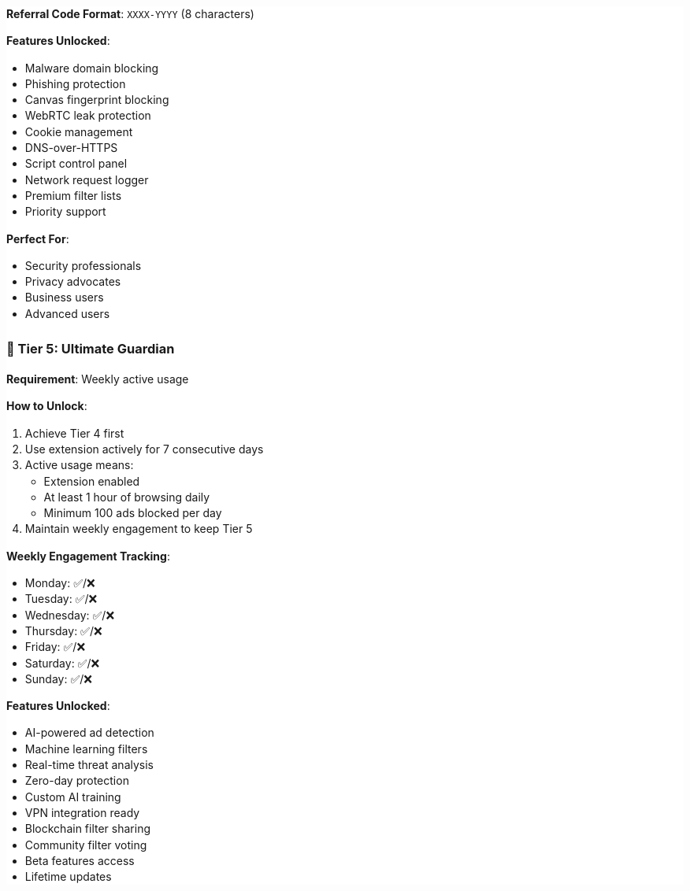 **Referral Code Format**: `XXXX-YYYY` (8 characters)

**Features Unlocked**:
- Malware domain blocking
- Phishing protection
- Canvas fingerprint blocking
- WebRTC leak protection
- Cookie management
- DNS-over-HTTPS
- Script control panel
- Network request logger
- Premium filter lists
- Priority support

**Perfect For**:
- Security professionals
- Privacy advocates
- Business users
- Advanced users

### 👑 Tier 5: Ultimate Guardian
**Requirement**: Weekly active usage

**How to Unlock**:
1. Achieve Tier 4 first
2. Use extension actively for 7 consecutive days
3. Active usage means:
   - Extension enabled
   - At least 1 hour of browsing daily
   - Minimum 100 ads blocked per day
4. Maintain weekly engagement to keep Tier 5

**Weekly Engagement Tracking**:
- Monday: ✅/❌
- Tuesday: ✅/❌
- Wednesday: ✅/❌
- Thursday: ✅/❌
- Friday: ✅/❌
- Saturday: ✅/❌
- Sunday: ✅/❌

**Features Unlocked**:
- AI-powered ad detection
- Machine learning filters
- Real-time threat analysis
- Zero-day protection
- Custom AI training
- VPN integration ready
- Blockchain filter sharing
- Community filter voting
- Beta features access
- Lifetime updates

